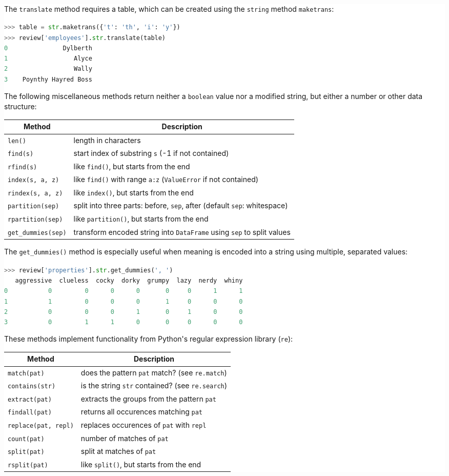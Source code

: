 
The `translate` method requires a table, which can be created using the
`string` method `maketrans`:

```python
>>> table = str.maketrans({'t': 'th', 'i': 'y'})
>>> review['employees'].str.translate(table)
0               Dylberth
1                  Alyce
2                  Wally
3    Poynthy Hayred Boss
```

The following miscellaneous methods return neither a `boolean` value nor a
modified string, but either a number or other data structure:

| Method             | Description                                                              |
|--------------------|--------------------------------------------------------------------------|
| `len()`            | length in characters                                                     |
| `find(s)`          | start index of substring `s` (-1 if not contained)                       |
| `rfind(s)`         | like `find()`, but starts from the end                                   |
| `index(s, a, z)`   | like `find()` with range `a:z` (`ValueError` if not contained)           |
| `rindex(s, a, z)`  | like `index()`, but starts from the end                                  |
| `partition(sep)`   | split into three parts: before, `sep`, after (default `sep`: whitespace) |
| `rpartition(sep)`  | like `partition()`, but starts from the end                              |
| `get_dummies(sep)` | transform encoded string into `DataFrame` using `sep` to split values    |

The `get_dummies()` method is especially useful when meaning is encoded into a
string using multiple, separated values:

```python
>>> review['properties'].str.get_dummies(', ')
   aggressive  clueless  cocky  dorky  grumpy  lazy  nerdy  whiny
0           0         0      0      0       0     0      1      1
1           1         0      0      0       1     0      0      0
2           0         0      0      1       0     1      0      0
3           0         1      1      0       0     0      0      0
```

These methods implement functionality from Python's regular expression library
(`re`):

| Method               | Description                                      |
|----------------------|--------------------------------------------------|
| `match(pat)`         | does the pattern `pat` match?  (see `re.match`)  |
| `contains(str)`      | is the string `str` contained? (see `re.search`) |
| `extract(pat)`       | extracts the groups from the pattern `pat`       |
| `findall(pat)`       | returns all occurences matching `pat`            |
| `replace(pat, repl)` | replaces occurences of `pat` with `repl`         |
| `count(pat)`         | number of matches of `pat`                       |
| `split(pat)`         | split at matches of `pat`                        |
| `rsplit(pat)`        | like `split()`, but starts from the end          |
